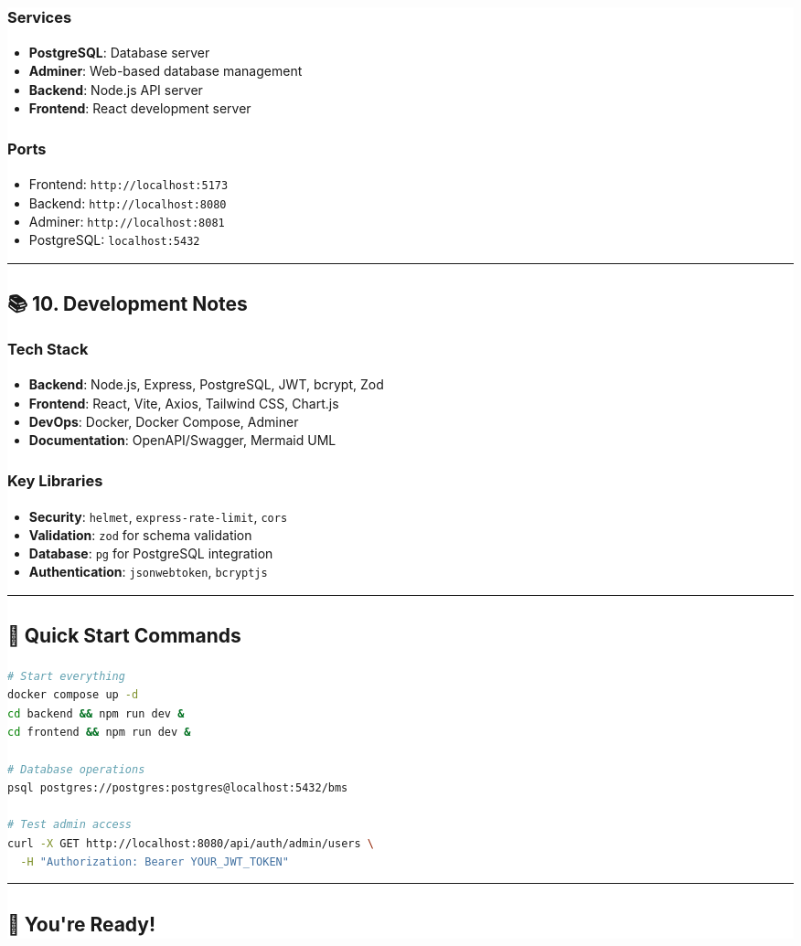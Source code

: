 ### **Services**
- **PostgreSQL**: Database server
- **Adminer**: Web-based database management
- **Backend**: Node.js API server
- **Frontend**: React development server

### **Ports**
- Frontend: `http://localhost:5173`
- Backend: `http://localhost:8080`
- Adminer: `http://localhost:8081`
- PostgreSQL: `localhost:5432`

---

## 📚 **10. Development Notes**

### **Tech Stack**
- **Backend**: Node.js, Express, PostgreSQL, JWT, bcrypt, Zod
- **Frontend**: React, Vite, Axios, Tailwind CSS, Chart.js
- **DevOps**: Docker, Docker Compose, Adminer
- **Documentation**: OpenAPI/Swagger, Mermaid UML

### **Key Libraries**
- **Security**: `helmet`, `express-rate-limit`, `cors`
- **Validation**: `zod` for schema validation
- **Database**: `pg` for PostgreSQL integration
- **Authentication**: `jsonwebtoken`, `bcryptjs`

---

## 🎯 **Quick Start Commands**

```bash
# Start everything
docker compose up -d
cd backend && npm run dev &
cd frontend && npm run dev &

# Database operations
psql postgres://postgres:postgres@localhost:5432/bms

# Test admin access
curl -X GET http://localhost:8080/api/auth/admin/users \
  -H "Authorization: Bearer YOUR_JWT_TOKEN"
```

---

## 🚀 **You're Ready!**
